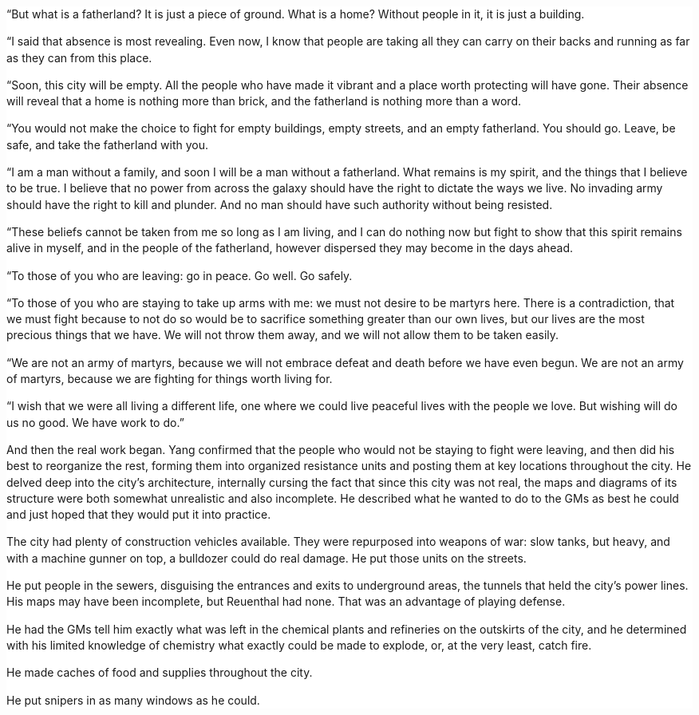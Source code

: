 “But what is a fatherland? It is just a piece of ground\. What is a home? Without people in it, it is just a building\.

“I said that absence is most revealing\. Even now, I know that people are taking all they can carry on their backs and running as far as they can from this place\.

“Soon, this city will be empty\. All the people who have made it vibrant and a place worth protecting will have gone\. Their absence will reveal that a home is nothing more than brick, and the fatherland is nothing more than a word\.

“You would not make the choice to fight for empty buildings, empty streets, and an empty fatherland\. You should go\. Leave, be safe, and take the fatherland with you\.

“I am a man without a family, and soon I will be a man without a fatherland\. What remains is my spirit, and the things that I believe to be true\. I believe that no power from across the galaxy should have the right to dictate the ways we live\. No invading army should have the right to kill and plunder\. And no man should have such authority without being resisted\.

“These beliefs cannot be taken from me so long as I am living, and I can do nothing now but fight to show that this spirit remains alive in myself, and in the people of the fatherland, however dispersed they may become in the days ahead\. 

“To those of you who are leaving: go in peace\. Go well\. Go safely\.

“To those of you who are staying to take up arms with me: we must not desire to be martyrs here\. There is a contradiction, that we must fight because to not do so would be to sacrifice something greater than our own lives, but our lives are the most precious things that we have\. We will not throw them away, and we will not allow them to be taken easily\.

“We are not an army of martyrs, because we will not embrace defeat and death before we have even begun\. We are not an army of martyrs, because we are fighting for things worth living for\. 

“I wish that we were all living a different life, one where we could live peaceful lives with the people we love\. But wishing will do us no good\. We have work to do\.”

And then the real work began\. Yang confirmed that the people who would not be staying to fight were leaving, and then did his best to reorganize the rest, forming them into organized resistance units and posting them at key locations throughout the city\. He delved deep into the city’s architecture, internally cursing the fact that since this city was not real, the maps and diagrams of its structure were both somewhat unrealistic and also incomplete\. He described what he wanted to do to the GMs as best he could and just hoped that they would put it into practice\.

The city had plenty of construction vehicles available\. They were repurposed into weapons of war: slow tanks, but heavy, and with a machine gunner on top, a bulldozer could do real damage\. He put those units on the streets\.

He put people in the sewers, disguising the entrances and exits to underground areas, the tunnels that held the city’s power lines\. His maps may have been incomplete, but Reuenthal had none\. That was an advantage of playing defense\.

He had the GMs tell him exactly what was left in the chemical plants and refineries on the outskirts of the city, and he determined with his limited knowledge of chemistry what exactly could be made to explode, or, at the very least, catch fire\.

He made caches of food and supplies throughout the city\.

He put snipers in as many windows as he could\.
